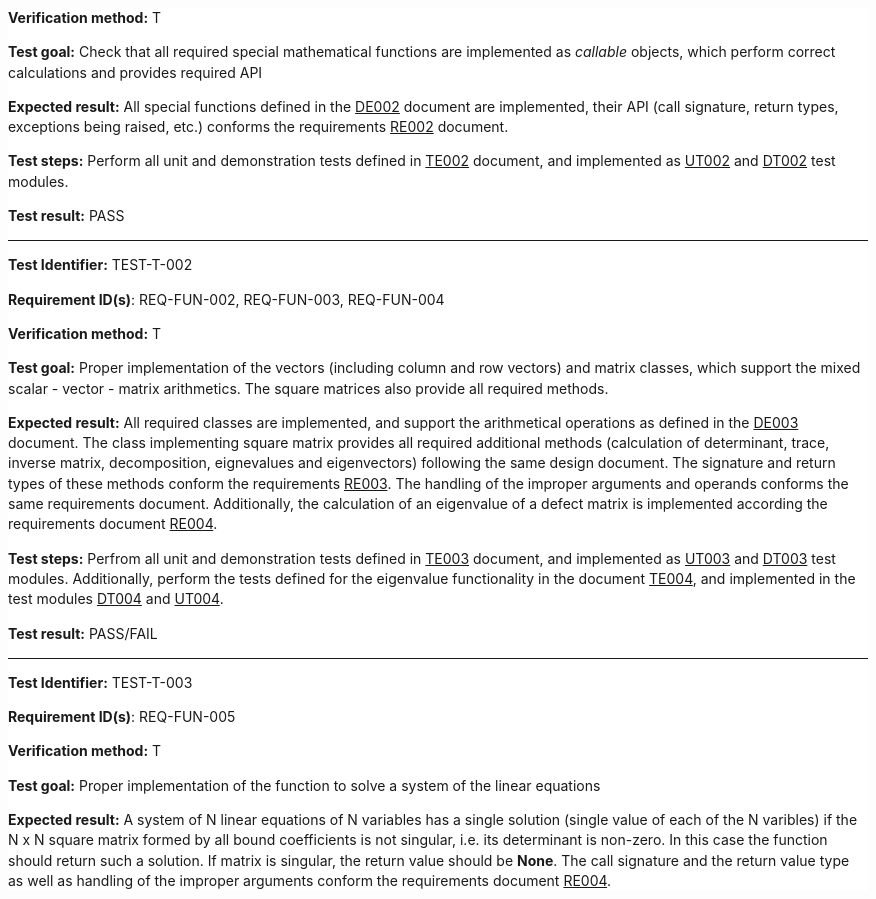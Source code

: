 **Verification method:** T

**Test goal:** Check that all required special mathematical functions are implemented as *callable* objects, which perform correct calculations and provides required API

**Expected result:** All special functions defined in the [DE002](../Design/DE002_special_functions.md) document are implemented, their API (call signature, return types, exceptions being raised, etc.) conforms the requirements [RE002](../Requirements/RE002_special_functions.md) document.

**Test steps:** Perform all unit and demonstration tests defined in [TE002](./TE002_special_functions.md) document, and implemented as [UT002](../../Tests/UT002_special_functions.py) and [DT002](../../Tests/DT002_special_functions.py) test modules.

**Test result:** PASS

---

**Test Identifier:** TEST-T-002

**Requirement ID(s)**: REQ-FUN-002, REQ-FUN-003, REQ-FUN-004

**Verification method:** T

**Test goal:** Proper implementation of the vectors (including column and row vectors) and matrix classes, which support the mixed scalar - vector - matrix arithmetics. The square matrices also provide all required methods.

**Expected result:** All required classes are implemented, and support the arithmetical operations as defined in the [DE003](../Design/DE003_vectors_matrices.md) document. The class implementing square matrix provides all required additional methods (calculation of determinant, trace, inverse matrix, decomposition, eignevalues and eigenvectors) following the same design document. The signature and return types of these methods conform the requirements [RE003](../Requirements/RE003_vectors_and_matrices.md). The handling of the improper arguments and operands conforms the same requirements document. Additionally, the calculation of an eigenvalue of a defect matrix is implemented according the requirements document [RE004](../Requirements/RE004_matrix_solver.md).

**Test steps:** Perfrom all unit and demonstration tests defined in [TE003](./TE003_vectors_matrices.md) document, and implemented as [UT003](../../Tests/UT003_vectors_matrices.py) and [DT003](../../Tests/DT003_vectors_matrices.py) test modules. Additionally, perform the tests defined for the eigenvalue functionality in the document [TE004](./TE004_matrix_solver.md), and implemented in the test modules [DT004](../../Tests/DT004_matrix_solver.py) and [UT004](../../Tests/UT004_matrix_solver.py).

**Test result:** PASS/FAIL

---

**Test Identifier:** TEST-T-003

**Requirement ID(s)**: REQ-FUN-005

**Verification method:** T

**Test goal:** Proper implementation of the function to solve a system of the linear equations

**Expected result:** A system of N linear equations of N variables has a single solution (single value of each of the N varibles) if the N x N square matrix formed by all bound coefficients is not singular, i.e. its determinant is non-zero. In this case the function should return such a solution. If matrix is singular, the return value should be **None**. The call signature and the return value type as well as handling of the improper arguments conform the requirements document [RE004](../Requirements/RE004_matrix_solver.md).
